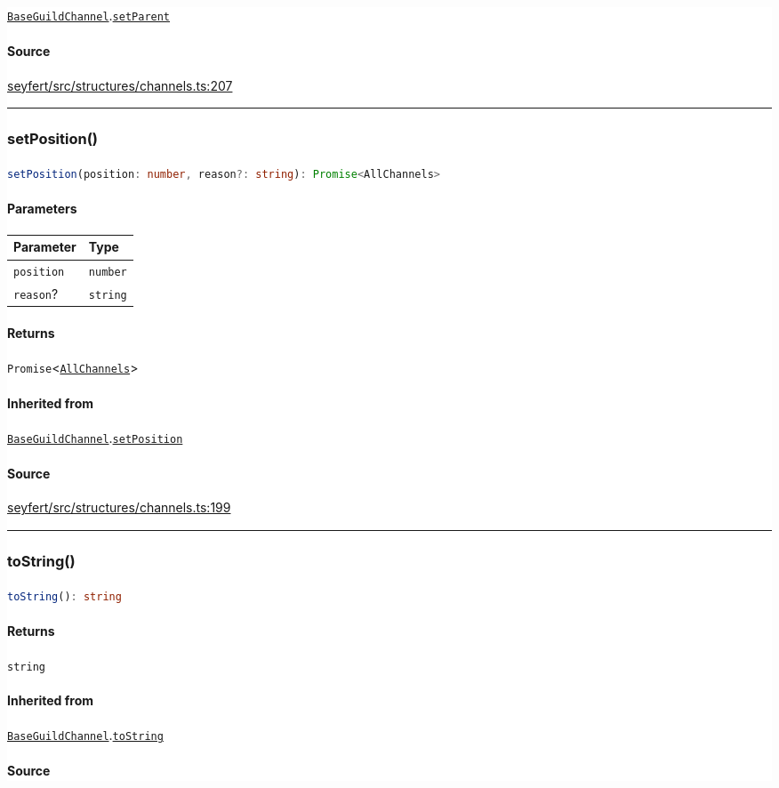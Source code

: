 [`BaseGuildChannel`](/api/classes/baseguildchannel/).[`setParent`](/api/classes/baseguildchannel/#setparent)

#### Source

[seyfert/src/structures/channels.ts:207](https://github.com/potoland/potocuit/blob/fe122a1/src/structures/channels.ts#L207)

***

### setPosition()

```ts
setPosition(position: number, reason?: string): Promise<AllChannels>
```

#### Parameters

| Parameter | Type |
| :------ | :------ |
| `position` | `number` |
| `reason`? | `string` |

#### Returns

`Promise`\<[`AllChannels`](/api/type-aliases/allchannels/)\>

#### Inherited from

[`BaseGuildChannel`](/api/classes/baseguildchannel/).[`setPosition`](/api/classes/baseguildchannel/#setposition)

#### Source

[seyfert/src/structures/channels.ts:199](https://github.com/potoland/potocuit/blob/fe122a1/src/structures/channels.ts#L199)

***

### toString()

```ts
toString(): string
```

#### Returns

`string`

#### Inherited from

[`BaseGuildChannel`](/api/classes/baseguildchannel/).[`toString`](/api/classes/baseguildchannel/#tostring)

#### Source
